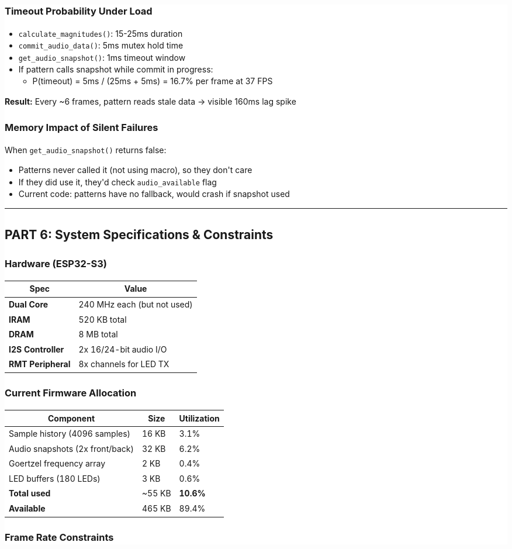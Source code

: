 ### Timeout Probability Under Load

- `calculate_magnitudes()`: 15-25ms duration
- `commit_audio_data()`: 5ms mutex hold time
- `get_audio_snapshot()`: 1ms timeout window
- If pattern calls snapshot while commit in progress:
  - P(timeout) = 5ms / (25ms + 5ms) = 16.7% per frame at 37 FPS

**Result:** Every ~6 frames, pattern reads stale data → visible 160ms lag spike

### Memory Impact of Silent Failures

When `get_audio_snapshot()` returns false:
- Patterns never called it (not using macro), so they don't care
- If they did use it, they'd check `audio_available` flag
- Current code: patterns have no fallback, would crash if snapshot used

---

## PART 6: System Specifications & Constraints

### Hardware (ESP32-S3)

| Spec | Value |
|------|-------|
| **Dual Core** | 240 MHz each (but not used) |
| **IRAM** | 520 KB total |
| **DRAM** | 8 MB total |
| **I2S Controller** | 2x 16/24-bit audio I/O |
| **RMT Peripheral** | 8x channels for LED TX |

### Current Firmware Allocation

| Component | Size | Utilization |
|-----------|------|--------------|
| Sample history (4096 samples) | 16 KB | 3.1% |
| Audio snapshots (2x front/back) | 32 KB | 6.2% |
| Goertzel frequency array | 2 KB | 0.4% |
| LED buffers (180 LEDs) | 3 KB | 0.6% |
| **Total used** | ~55 KB | **10.6%** |
| **Available** | 465 KB | 89.4% |

### Frame Rate Constraints
